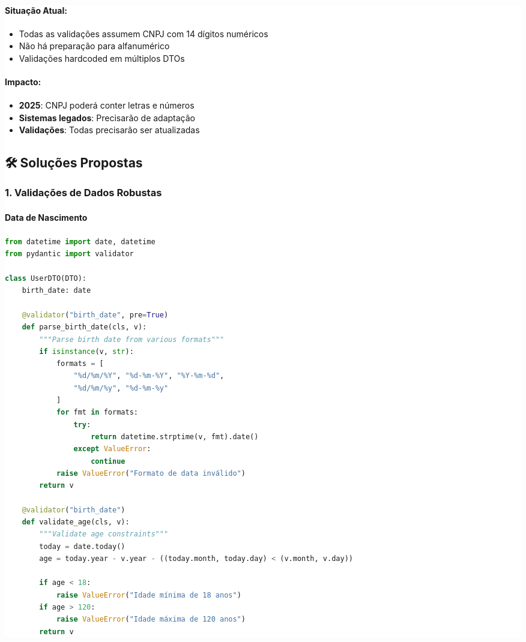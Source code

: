 #### **Situação Atual:**
- Todas as validações assumem CNPJ com 14 dígitos numéricos
- Não há preparação para alfanumérico
- Validações hardcoded em múltiplos DTOs

#### **Impacto:**
- **2025**: CNPJ poderá conter letras e números
- **Sistemas legados**: Precisarão de adaptação
- **Validações**: Todas precisarão ser atualizadas

## 🛠️ Soluções Propostas

### 1. **Validações de Dados Robustas**

#### **Data de Nascimento**
```python
from datetime import date, datetime
from pydantic import validator

class UserDTO(DTO):
    birth_date: date
    
    @validator("birth_date", pre=True)
    def parse_birth_date(cls, v):
        """Parse birth date from various formats"""
        if isinstance(v, str):
            formats = [
                "%d/%m/%Y", "%d-%m-%Y", "%Y-%m-%d",
                "%d/%m/%y", "%d-%m-%y"
            ]
            for fmt in formats:
                try:
                    return datetime.strptime(v, fmt).date()
                except ValueError:
                    continue
            raise ValueError("Formato de data inválido")
        return v
    
    @validator("birth_date")
    def validate_age(cls, v):
        """Validate age constraints"""
        today = date.today()
        age = today.year - v.year - ((today.month, today.day) < (v.month, v.day))
        
        if age < 18:
            raise ValueError("Idade mínima de 18 anos")
        if age > 120:
            raise ValueError("Idade máxima de 120 anos")
        return v
```
